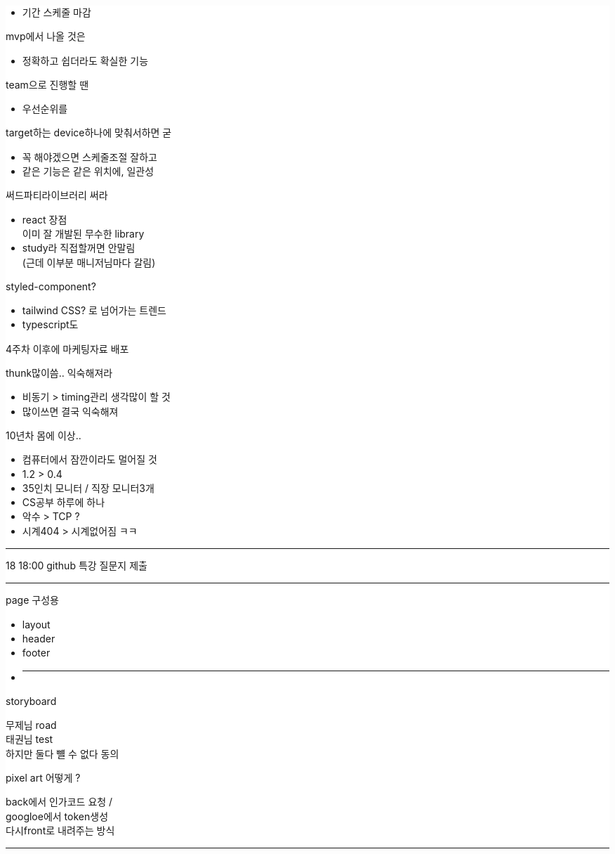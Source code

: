 - 기간 스케줄 마감

mvp에서 나올 것은

- 정확하고 쉽더라도 확실한 기능

team으로 진행할 땐

- 우선순위를

target하는 device하나에 맞춰서하면 굳

- 꼭 해야겠으면 스케줄조절 잘하고
- 같은 기능은 같은 위치에, 일관성

써드파티라이브러리 써라

- react 장점<br>
  이미 잘 개발된 무수한 library
- study라 직접할꺼면 안말림<br>
  (근데 이부분 매니저님마다 갈림)

styled-component?

- tailwind CSS? 로 넘어가는 트렌드
- typescript도

4주차 이후에 마케팅자료 배포

thunk많이씀.. 익숙해져라

- 비동기 > timing관리 생각많이 할 것
- 많이쓰면 결국 익숙해져

10년차 몸에 이상..

- 컴퓨터에서 잠깐이라도 멀어질 것
- 1.2 > 0.4
- 35인치 모니터 / 직장 모니터3개
- CS공부 하루에 하나
- 악수 > TCP ?
- 시계404 > 시계없어짐 ㅋㅋ

---

18 18:00 github 특강 질문지 제출

---

page 구성용

- layout
- header
- footer
- ***

storyboard

무제님 road<br>
태권님 test<br>
하지만 둘다 뺼 수 없다 동의

pixel art 어떻게 ?

back에서 인가코드 요청 /<br>
googloe에서 token생성<br>
다시front로 내려주는 방식

---
